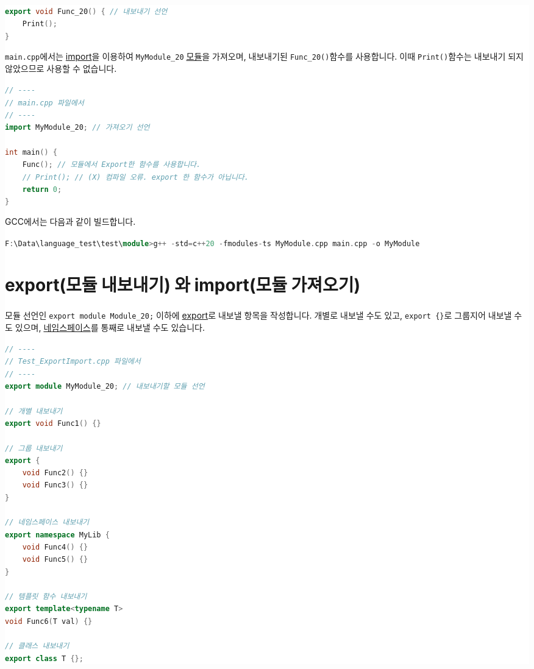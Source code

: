 ```cpp
export void Func_20() { // 내보내기 선언
    Print();
}
```

`main.cpp`에서는 [import](https://tango1202.github.io/cpp/modern-cpp-module/#export%EB%AA%A8%EB%93%88-%EB%82%B4%EB%B3%B4%EB%82%B4%EA%B8%B0-%EC%99%80-import%EB%AA%A8%EB%93%88-%EA%B0%80%EC%A0%B8%EC%98%A4%EA%B8%B0)을 이용하여 `MyModule_20` [모듈](https://tango1202.github.io/cpp/modern-cpp-module/)을 가져오며, 내보내기된 `Func_20()`함수를 사용합니다. 이때 `Print()`함수는 내보내기 되지 않았으므로 사용할 수 없습니다.

```cpp
// ----
// main.cpp 파일에서
// ----
import MyModule_20; // 가져오기 선언

int main() {
    Func(); // 모듈에서 Export한 함수를 사용합니다.
    // Print(); // (X) 컴파일 오류. export 한 함수가 아닙니다.
    return 0;
}
```

GCC에서는 다음과 같이 빌드합니다.

```cpp
F:\Data\language_test\test\module>g++ -std=c++20 -fmodules-ts MyModule.cpp main.cpp -o MyModule  
```

# export(모듈 내보내기) 와 import(모듈 가져오기)

모듈 선언인 `export module Module_20;` 이하에 [export](https://tango1202.github.io/cpp/modern-cpp-module/#export%EB%AA%A8%EB%93%88-%EB%82%B4%EB%B3%B4%EB%82%B4%EA%B8%B0-%EC%99%80-import%EB%AA%A8%EB%93%88-%EA%B0%80%EC%A0%B8%EC%98%A4%EA%B8%B0)로 내보낼 항목을 작성합니다. 개별로 내보낼 수도 있고, `export {}`로 그룹지어 내보낼 수도 있으며, [네임스페이스](https://tango1202.github.io/legacy-cpp-guide/legacy-cpp-guide-namespace/)를 통째로 내보낼 수도 있습니다.

```cpp
// ----
// Test_ExportImport.cpp 파일에서
// ----
export module MyModule_20; // 내보내기할 모듈 선언

// 개별 내보내기
export void Func1() {}

// 그룹 내보내기
export {
    void Func2() {}
    void Func3() {}
}

// 네임스페이스 내보내기
export namespace MyLib {
    void Func4() {}
    void Func5() {}
}

// 템플릿 함수 내보내기
export template<typename T>
void Func6(T val) {}

// 클래스 내보내기
export class T {};
```

